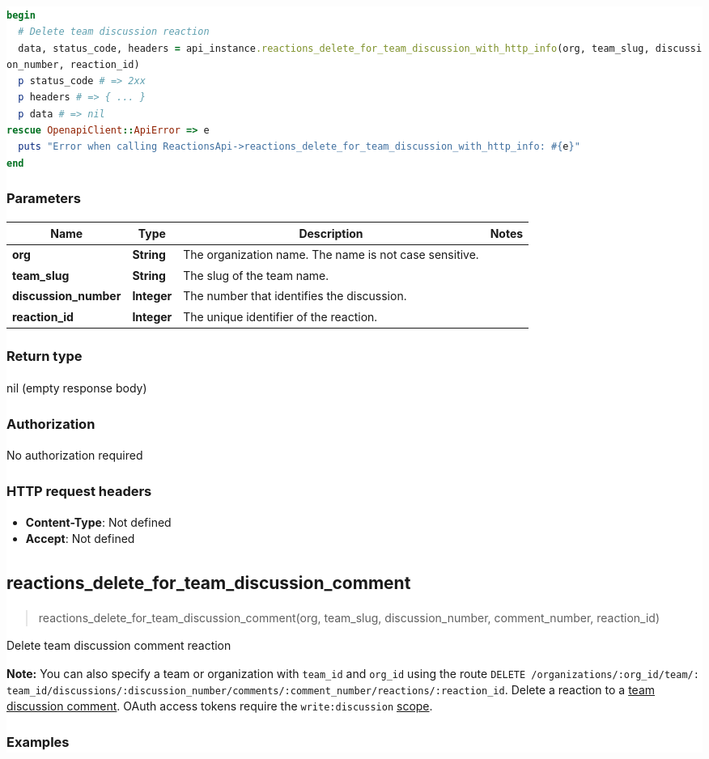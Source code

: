 ```ruby
begin
  # Delete team discussion reaction
  data, status_code, headers = api_instance.reactions_delete_for_team_discussion_with_http_info(org, team_slug, discussion_number, reaction_id)
  p status_code # => 2xx
  p headers # => { ... }
  p data # => nil
rescue OpenapiClient::ApiError => e
  puts "Error when calling ReactionsApi->reactions_delete_for_team_discussion_with_http_info: #{e}"
end
```

### Parameters

| Name | Type | Description | Notes |
| ---- | ---- | ----------- | ----- |
| **org** | **String** | The organization name. The name is not case sensitive. |  |
| **team_slug** | **String** | The slug of the team name. |  |
| **discussion_number** | **Integer** | The number that identifies the discussion. |  |
| **reaction_id** | **Integer** | The unique identifier of the reaction. |  |

### Return type

nil (empty response body)

### Authorization

No authorization required

### HTTP request headers

- **Content-Type**: Not defined
- **Accept**: Not defined


## reactions_delete_for_team_discussion_comment

> reactions_delete_for_team_discussion_comment(org, team_slug, discussion_number, comment_number, reaction_id)

Delete team discussion comment reaction

**Note:** You can also specify a team or organization with `team_id` and `org_id` using the route `DELETE /organizations/:org_id/team/:team_id/discussions/:discussion_number/comments/:comment_number/reactions/:reaction_id`.  Delete a reaction to a [team discussion comment](https://docs.github.com/rest/reference/teams#discussion-comments). OAuth access tokens require the `write:discussion` [scope](https://docs.github.com/apps/building-oauth-apps/understanding-scopes-for-oauth-apps/).

### Examples

